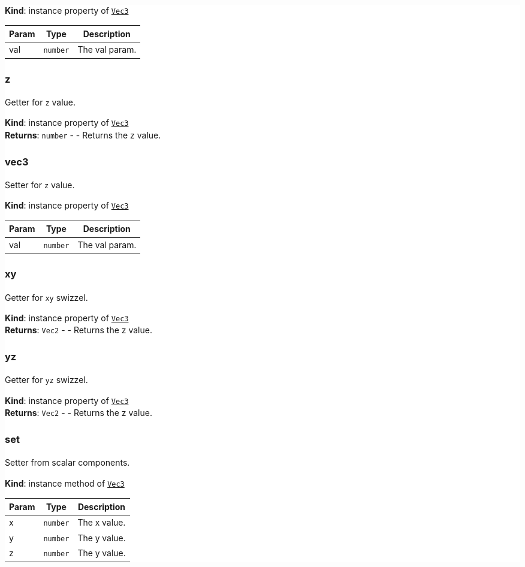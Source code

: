 **Kind**: instance property of [<code>Vec3</code>](#Vec3)  

| Param | Type | Description |
| --- | --- | --- |
| val | <code>number</code> | The val param. |

<a name="Vec3+z"></a>

### z 
Getter for `z` value.

**Kind**: instance property of [<code>Vec3</code>](#Vec3)  
**Returns**: <code>number</code> - - Returns the z value.  
<a name="Vec3+z"></a>

### vec3
Setter for `z` value.

**Kind**: instance property of [<code>Vec3</code>](#Vec3)  

| Param | Type | Description |
| --- | --- | --- |
| val | <code>number</code> | The val param. |

<a name="Vec3+xy"></a>

### xy 
Getter for `xy` swizzel.

**Kind**: instance property of [<code>Vec3</code>](#Vec3)  
**Returns**: <code>Vec2</code> - - Returns the z value.  
<a name="Vec3+yz"></a>

### yz 
Getter for `yz` swizzel.

**Kind**: instance property of [<code>Vec3</code>](#Vec3)  
**Returns**: <code>Vec2</code> - - Returns the z value.  
<a name="Vec3+set"></a>

### set
Setter from scalar components.

**Kind**: instance method of [<code>Vec3</code>](#Vec3)  

| Param | Type | Description |
| --- | --- | --- |
| x | <code>number</code> | The x value. |
| y | <code>number</code> | The y value. |
| z | <code>number</code> | The y value. |

<a name="Vec3+setDataArray"></a>
